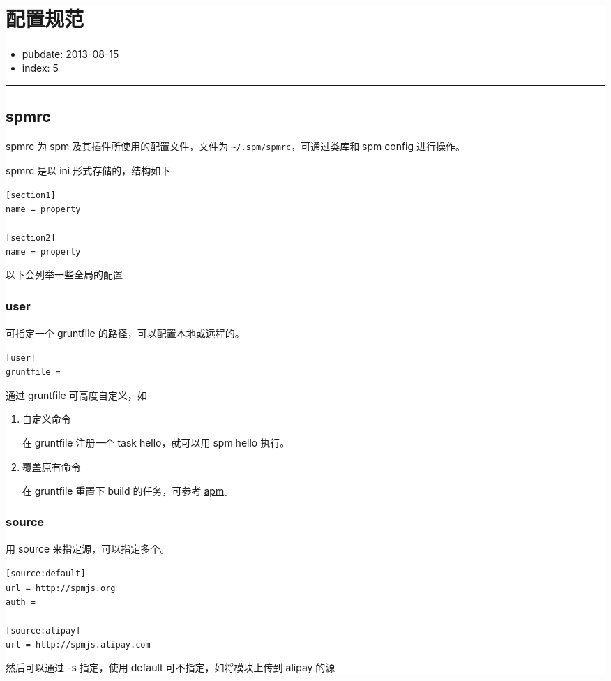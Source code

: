 # 配置规范

- pubdate: 2013-08-15
- index: 5

----------

## spmrc

spmrc 为 spm 及其插件所使用的配置文件，文件为 `~/.spm/spmrc`，可通过[类库](https://github.com/spmjs/spmrc)和 [spm config]() 进行操作。

spmrc 是以 ini 形式存储的，结构如下

```
[section1]
name = property

[section2]
name = property
```

以下会列举一些全局的配置

### user

可指定一个 gruntfile 的路径，可以配置本地或远程的。

```
[user]
gruntfile =
```

通过 gruntfile 可高度自定义，如

1. 自定义命令

    在 gruntfile 注册一个 task hello，就可以用 spm hello 执行。

2. 覆盖原有命令

    在 gruntfile 重置下 build 的任务，可参考 [apm](https://github.com/spmjs/apm/blob/master/Gruntfile.js)。

### source

用 source 来指定源，可以指定多个。

```
[source:default]
url = http://spmjs.org
auth =

[source:alipay]
url = http://spmjs.alipay.com
```

然后可以通过 -s 指定，使用 default 可不指定，如将模块上传到 alipay 的源
